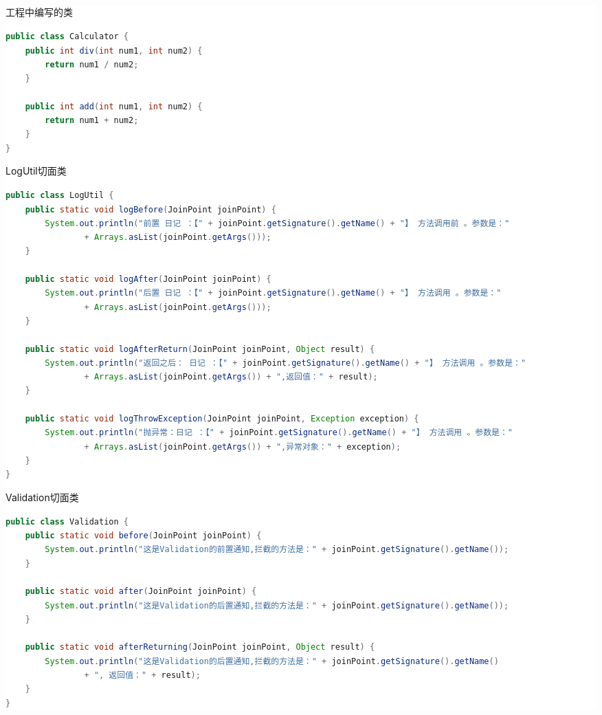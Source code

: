 工程中编写的类

```java
public class Calculator {
	public int div(int num1, int num2) {
		return num1 / num2;
	}

	public int add(int num1, int num2) {
		return num1 + num2;
	}
}
```

LogUtil切面类

```java
public class LogUtil {
	public static void logBefore(JoinPoint joinPoint) {
		System.out.println("前置 日记 ：【" + joinPoint.getSignature().getName() + "】 方法调用前 。参数是："
				+ Arrays.asList(joinPoint.getArgs()));
	}

	public static void logAfter(JoinPoint joinPoint) {
		System.out.println("后置 日记 ：【" + joinPoint.getSignature().getName() + "】 方法调用 。参数是："
				+ Arrays.asList(joinPoint.getArgs()));
	}

	public static void logAfterReturn(JoinPoint joinPoint, Object result) {
		System.out.println("返回之后： 日记 ：【" + joinPoint.getSignature().getName() + "】 方法调用 。参数是："
				+ Arrays.asList(joinPoint.getArgs()) + ",返回值：" + result);
	}

	public static void logThrowException(JoinPoint joinPoint, Exception exception) {
		System.out.println("抛异常：日记 ：【" + joinPoint.getSignature().getName() + "】 方法调用 。参数是："
				+ Arrays.asList(joinPoint.getArgs()) + ",异常对象：" + exception);
	}
}
```

Validation切面类

```java
public class Validation {
	public static void before(JoinPoint joinPoint) {
		System.out.println("这是Validation的前置通知,拦截的方法是：" + joinPoint.getSignature().getName());
	}

	public static void after(JoinPoint joinPoint) {
		System.out.println("这是Validation的后置通知,拦截的方法是：" + joinPoint.getSignature().getName());
	}

	public static void afterReturning(JoinPoint joinPoint, Object result) {
		System.out.println("这是Validation的后置通知,拦截的方法是：" + joinPoint.getSignature().getName()
				+ ", 返回值：" + result);
	}
}
```
